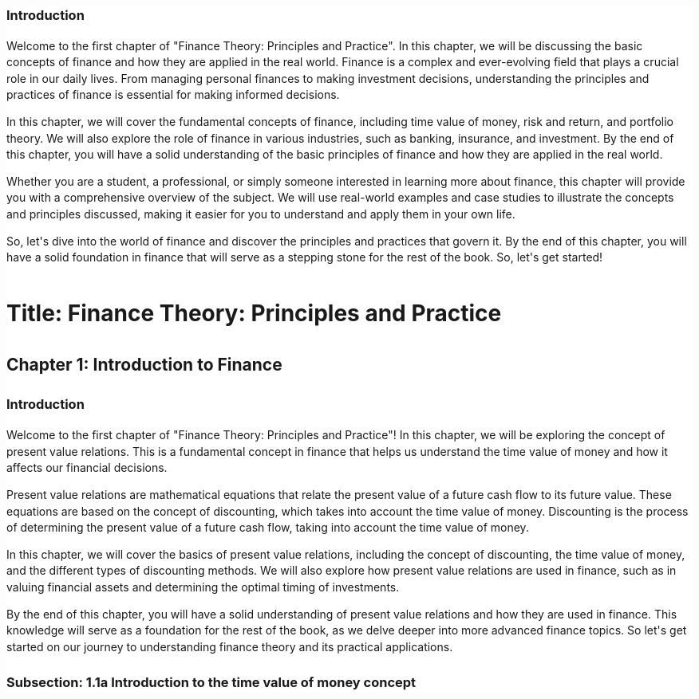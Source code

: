 ### Introduction

Welcome to the first chapter of "Finance Theory: Principles and Practice". In this chapter, we will be discussing the basic concepts of finance and how they are applied in the real world. Finance is a complex and ever-evolving field that plays a crucial role in our daily lives. From managing personal finances to making investment decisions, understanding the principles and practices of finance is essential for making informed decisions.

In this chapter, we will cover the fundamental concepts of finance, including time value of money, risk and return, and portfolio theory. We will also explore the role of finance in various industries, such as banking, insurance, and investment. By the end of this chapter, you will have a solid understanding of the basic principles of finance and how they are applied in the real world.

Whether you are a student, a professional, or simply someone interested in learning more about finance, this chapter will provide you with a comprehensive overview of the subject. We will use real-world examples and case studies to illustrate the concepts and principles discussed, making it easier for you to understand and apply them in your own life.

So, let's dive into the world of finance and discover the principles and practices that govern it. By the end of this chapter, you will have a solid foundation in finance that will serve as a stepping stone for the rest of the book. So, let's get started!


# Title: Finance Theory: Principles and Practice

## Chapter 1: Introduction to Finance




### Introduction

Welcome to the first chapter of "Finance Theory: Principles and Practice"! In this chapter, we will be exploring the concept of present value relations. This is a fundamental concept in finance that helps us understand the time value of money and how it affects our financial decisions.

Present value relations are mathematical equations that relate the present value of a future cash flow to its future value. These equations are based on the concept of discounting, which takes into account the time value of money. Discounting is the process of determining the present value of a future cash flow, taking into account the time value of money.

In this chapter, we will cover the basics of present value relations, including the concept of discounting, the time value of money, and the different types of discounting methods. We will also explore how present value relations are used in finance, such as in valuing financial assets and determining the optimal timing of investments.

By the end of this chapter, you will have a solid understanding of present value relations and how they are used in finance. This knowledge will serve as a foundation for the rest of the book, as we delve deeper into more advanced finance topics. So let's get started on our journey to understanding finance theory and its practical applications.




### Subsection: 1.1a Introduction to the time value of money concept
